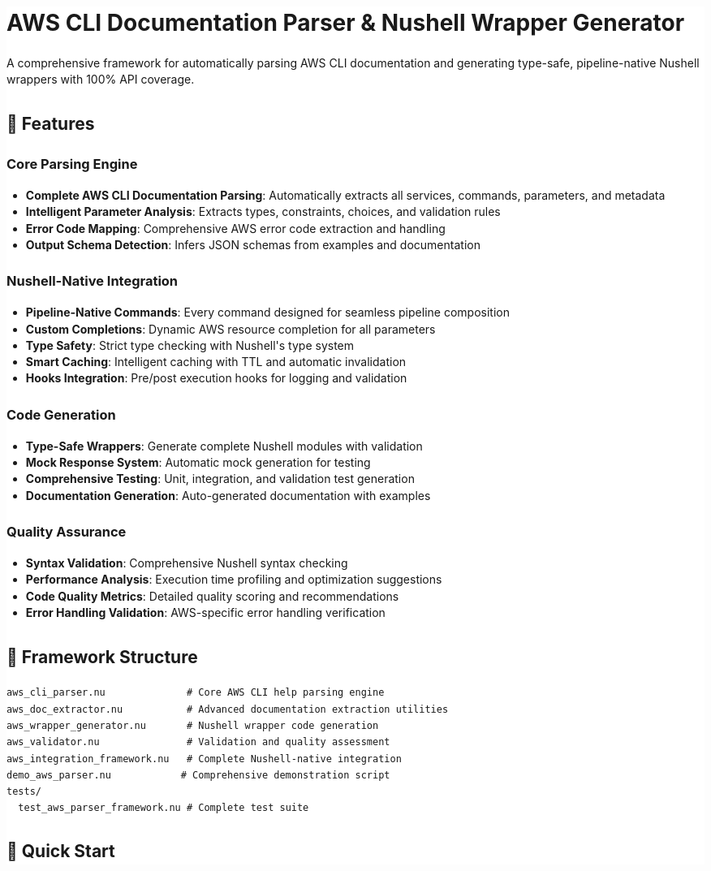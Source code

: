 # AWS CLI Documentation Parser & Nushell Wrapper Generator

A comprehensive framework for automatically parsing AWS CLI documentation and generating type-safe, pipeline-native Nushell wrappers with 100% API coverage.

## 🌟 Features

### Core Parsing Engine
- **Complete AWS CLI Documentation Parsing**: Automatically extracts all services, commands, parameters, and metadata
- **Intelligent Parameter Analysis**: Extracts types, constraints, choices, and validation rules
- **Error Code Mapping**: Comprehensive AWS error code extraction and handling
- **Output Schema Detection**: Infers JSON schemas from examples and documentation

### Nushell-Native Integration
- **Pipeline-Native Commands**: Every command designed for seamless pipeline composition
- **Custom Completions**: Dynamic AWS resource completion for all parameters
- **Type Safety**: Strict type checking with Nushell's type system
- **Smart Caching**: Intelligent caching with TTL and automatic invalidation
- **Hooks Integration**: Pre/post execution hooks for logging and validation

### Code Generation
- **Type-Safe Wrappers**: Generate complete Nushell modules with validation
- **Mock Response System**: Automatic mock generation for testing
- **Comprehensive Testing**: Unit, integration, and validation test generation
- **Documentation Generation**: Auto-generated documentation with examples

### Quality Assurance
- **Syntax Validation**: Comprehensive Nushell syntax checking
- **Performance Analysis**: Execution time profiling and optimization suggestions
- **Code Quality Metrics**: Detailed quality scoring and recommendations
- **Error Handling Validation**: AWS-specific error handling verification

## 📁 Framework Structure

```
aws_cli_parser.nu              # Core AWS CLI help parsing engine
aws_doc_extractor.nu           # Advanced documentation extraction utilities
aws_wrapper_generator.nu       # Nushell wrapper code generation
aws_validator.nu               # Validation and quality assessment
aws_integration_framework.nu   # Complete Nushell-native integration
demo_aws_parser.nu            # Comprehensive demonstration script
tests/
  test_aws_parser_framework.nu # Complete test suite
```

## 🚀 Quick Start
